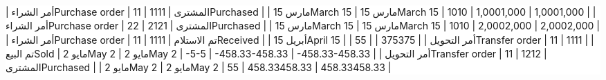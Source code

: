 | <span data-ttu-id="b6c7f-140">أمر الشراء</span><span class="sxs-lookup"><span data-stu-id="b6c7f-140">Purchase order</span></span> | <span data-ttu-id="b6c7f-141">1</span><span class="sxs-lookup"><span data-stu-id="b6c7f-141">1</span></span>    | <span data-ttu-id="b6c7f-142">11</span><span class="sxs-lookup"><span data-stu-id="b6c7f-142">11</span></span>        | <span data-ttu-id="b6c7f-143">المشترى</span><span class="sxs-lookup"><span data-stu-id="b6c7f-143">Purchased</span></span> |       | <span data-ttu-id="b6c7f-144">15 مارس</span><span class="sxs-lookup"><span data-stu-id="b6c7f-144">March 15</span></span>      | <span data-ttu-id="b6c7f-145">15 مارس</span><span class="sxs-lookup"><span data-stu-id="b6c7f-145">March 15</span></span>       | <span data-ttu-id="b6c7f-146">10</span><span class="sxs-lookup"><span data-stu-id="b6c7f-146">10</span></span>       | <span data-ttu-id="b6c7f-147">1,000</span><span class="sxs-lookup"><span data-stu-id="b6c7f-147">1,000</span></span>       | <span data-ttu-id="b6c7f-148">1,000</span><span class="sxs-lookup"><span data-stu-id="b6c7f-148">1,000</span></span>                |
| <span data-ttu-id="b6c7f-149">أمر الشراء</span><span class="sxs-lookup"><span data-stu-id="b6c7f-149">Purchase order</span></span> | <span data-ttu-id="b6c7f-150">2</span><span class="sxs-lookup"><span data-stu-id="b6c7f-150">2</span></span>    | <span data-ttu-id="b6c7f-151">21</span><span class="sxs-lookup"><span data-stu-id="b6c7f-151">21</span></span>        | <span data-ttu-id="b6c7f-152">المشترى</span><span class="sxs-lookup"><span data-stu-id="b6c7f-152">Purchased</span></span> |       | <span data-ttu-id="b6c7f-153">15 مارس</span><span class="sxs-lookup"><span data-stu-id="b6c7f-153">March 15</span></span>      | <span data-ttu-id="b6c7f-154">15 مارس</span><span class="sxs-lookup"><span data-stu-id="b6c7f-154">March 15</span></span>       | <span data-ttu-id="b6c7f-155">10</span><span class="sxs-lookup"><span data-stu-id="b6c7f-155">10</span></span>       | <span data-ttu-id="b6c7f-156">2,000</span><span class="sxs-lookup"><span data-stu-id="b6c7f-156">2,000</span></span>       | <span data-ttu-id="b6c7f-157">2,000</span><span class="sxs-lookup"><span data-stu-id="b6c7f-157">2,000</span></span>                |
| <span data-ttu-id="b6c7f-158">أمر الشراء</span><span class="sxs-lookup"><span data-stu-id="b6c7f-158">Purchase order</span></span> | <span data-ttu-id="b6c7f-159">1</span><span class="sxs-lookup"><span data-stu-id="b6c7f-159">1</span></span>    | <span data-ttu-id="b6c7f-160">11</span><span class="sxs-lookup"><span data-stu-id="b6c7f-160">11</span></span>        | <span data-ttu-id="b6c7f-161">تم الاستلام</span><span class="sxs-lookup"><span data-stu-id="b6c7f-161">Received</span></span>  |       | <span data-ttu-id="b6c7f-162">15 أبريل</span><span class="sxs-lookup"><span data-stu-id="b6c7f-162">April 15</span></span>      |                | <span data-ttu-id="b6c7f-163">5</span><span class="sxs-lookup"><span data-stu-id="b6c7f-163">5</span></span>        |             | <span data-ttu-id="b6c7f-164">375</span><span class="sxs-lookup"><span data-stu-id="b6c7f-164">375</span></span>                  |
| <span data-ttu-id="b6c7f-165">أمر التحويل</span><span class="sxs-lookup"><span data-stu-id="b6c7f-165">Transfer order</span></span> | <span data-ttu-id="b6c7f-166">1</span><span class="sxs-lookup"><span data-stu-id="b6c7f-166">1</span></span>    | <span data-ttu-id="b6c7f-167">11</span><span class="sxs-lookup"><span data-stu-id="b6c7f-167">11</span></span>        |           | <span data-ttu-id="b6c7f-168">تم البيع</span><span class="sxs-lookup"><span data-stu-id="b6c7f-168">Sold</span></span>  | <span data-ttu-id="b6c7f-169">2 مايو</span><span class="sxs-lookup"><span data-stu-id="b6c7f-169">May 2</span></span>         | <span data-ttu-id="b6c7f-170">2 مايو</span><span class="sxs-lookup"><span data-stu-id="b6c7f-170">May 2</span></span>          | <span data-ttu-id="b6c7f-171">-5</span><span class="sxs-lookup"><span data-stu-id="b6c7f-171">-5</span></span>       | <span data-ttu-id="b6c7f-172">-458.33</span><span class="sxs-lookup"><span data-stu-id="b6c7f-172">-458.33</span></span>     | <span data-ttu-id="b6c7f-173">-458.33</span><span class="sxs-lookup"><span data-stu-id="b6c7f-173">-458.33</span></span>              |
| <span data-ttu-id="b6c7f-174">أمر التحويل</span><span class="sxs-lookup"><span data-stu-id="b6c7f-174">Transfer order</span></span> | <span data-ttu-id="b6c7f-175">1</span><span class="sxs-lookup"><span data-stu-id="b6c7f-175">1</span></span>    | <span data-ttu-id="b6c7f-176">12</span><span class="sxs-lookup"><span data-stu-id="b6c7f-176">12</span></span>        | <span data-ttu-id="b6c7f-177">المشترى</span><span class="sxs-lookup"><span data-stu-id="b6c7f-177">Purchased</span></span> |       | <span data-ttu-id="b6c7f-178">2 مايو</span><span class="sxs-lookup"><span data-stu-id="b6c7f-178">May 2</span></span>         | <span data-ttu-id="b6c7f-179">2 مايو</span><span class="sxs-lookup"><span data-stu-id="b6c7f-179">May 2</span></span>          | <span data-ttu-id="b6c7f-180">5</span><span class="sxs-lookup"><span data-stu-id="b6c7f-180">5</span></span>        | <span data-ttu-id="b6c7f-181">458.33</span><span class="sxs-lookup"><span data-stu-id="b6c7f-181">458.33</span></span>      | <span data-ttu-id="b6c7f-182">458.33</span><span class="sxs-lookup"><span data-stu-id="b6c7f-182">458.33</span></span>               |